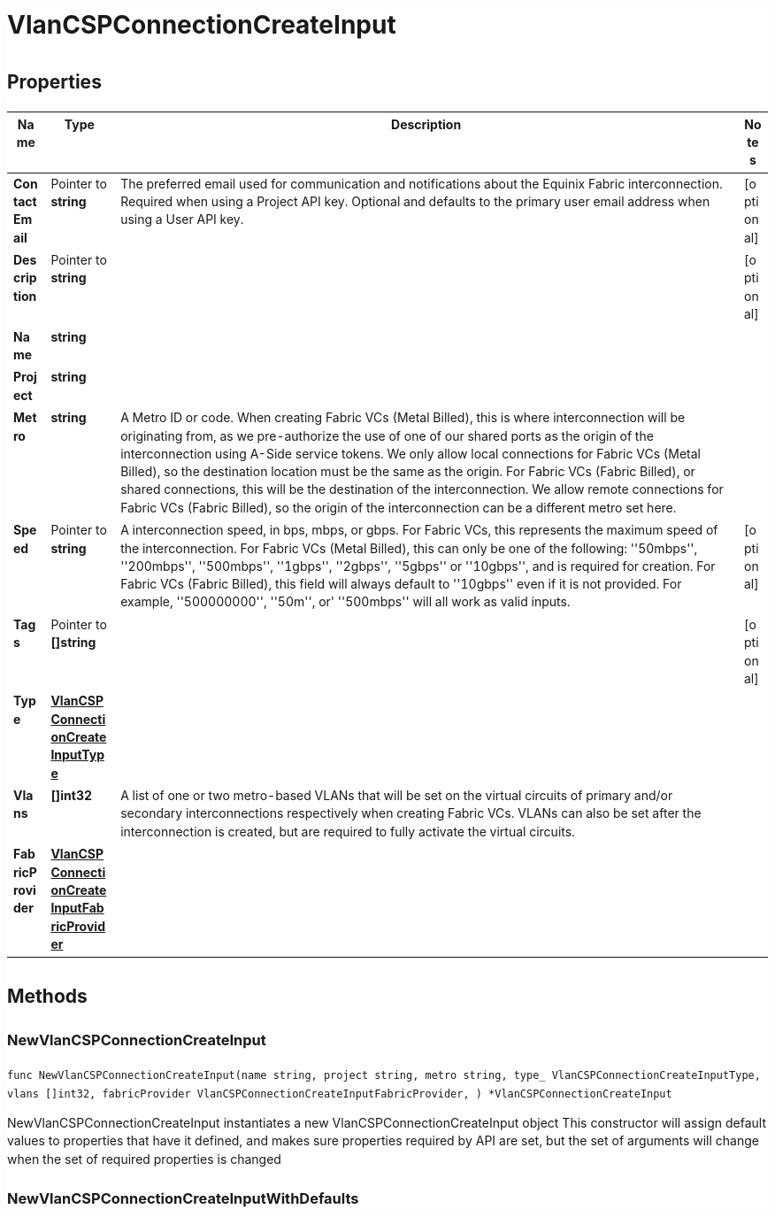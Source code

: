# VlanCSPConnectionCreateInput

## Properties

Name | Type | Description | Notes
------------ | ------------- | ------------- | -------------
**ContactEmail** | Pointer to **string** | The preferred email used for communication and notifications about the Equinix Fabric interconnection. Required when using a Project API key. Optional and defaults to the primary user email address when using a User API key. | [optional] 
**Description** | Pointer to **string** |  | [optional] 
**Name** | **string** |  | 
**Project** | **string** |  | 
**Metro** | **string** | A Metro ID or code. When creating Fabric VCs (Metal Billed), this is where interconnection will be originating from, as we pre-authorize the use of one of our shared ports as the origin of the interconnection using A-Side service tokens. We only allow local connections for Fabric VCs (Metal Billed), so the destination location must be the same as the origin. For Fabric VCs (Fabric Billed), or shared connections, this will be the destination of the interconnection. We allow remote connections for Fabric VCs (Fabric Billed), so the origin of the interconnection can be a different metro set here. | 
**Speed** | Pointer to **string** | A interconnection speed, in bps, mbps, or gbps. For Fabric VCs, this represents the maximum speed of the interconnection. For Fabric VCs (Metal Billed), this can only be one of the following: &#39;&#39;50mbps&#39;&#39;, &#39;&#39;200mbps&#39;&#39;, &#39;&#39;500mbps&#39;&#39;, &#39;&#39;1gbps&#39;&#39;, &#39;&#39;2gbps&#39;&#39;, &#39;&#39;5gbps&#39;&#39; or &#39;&#39;10gbps&#39;&#39;, and is required for creation. For Fabric VCs (Fabric Billed), this field will always default to &#39;&#39;10gbps&#39;&#39; even if it is not provided. For example, &#39;&#39;500000000&#39;&#39;, &#39;&#39;50m&#39;&#39;, or&#39; &#39;&#39;500mbps&#39;&#39; will all work as valid inputs. | [optional] 
**Tags** | Pointer to **[]string** |  | [optional] 
**Type** | [**VlanCSPConnectionCreateInputType**](VlanCSPConnectionCreateInputType.md) |  | 
**Vlans** | **[]int32** | A list of one or two metro-based VLANs that will be set on the virtual circuits of primary and/or secondary interconnections respectively when creating Fabric VCs. VLANs can also be set after the interconnection is created, but are required to fully activate the virtual circuits. | 
**FabricProvider** | [**VlanCSPConnectionCreateInputFabricProvider**](VlanCSPConnectionCreateInputFabricProvider.md) |  | 

## Methods

### NewVlanCSPConnectionCreateInput

`func NewVlanCSPConnectionCreateInput(name string, project string, metro string, type_ VlanCSPConnectionCreateInputType, vlans []int32, fabricProvider VlanCSPConnectionCreateInputFabricProvider, ) *VlanCSPConnectionCreateInput`

NewVlanCSPConnectionCreateInput instantiates a new VlanCSPConnectionCreateInput object
This constructor will assign default values to properties that have it defined,
and makes sure properties required by API are set, but the set of arguments
will change when the set of required properties is changed

### NewVlanCSPConnectionCreateInputWithDefaults
